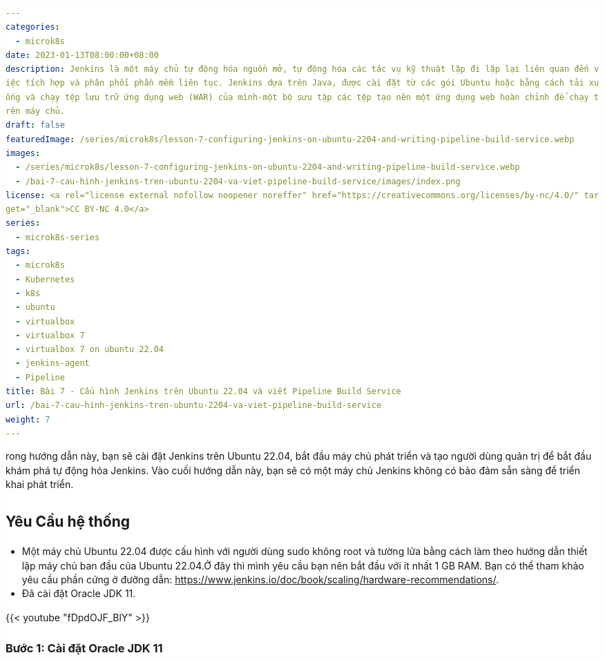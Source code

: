 ```yaml
---
categories:
  - microk8s
date: 2023-01-13T08:00:00+08:00
description: Jenkins là một máy chủ tự động hóa nguồn mở, tự động hóa các tác vụ kỹ thuật lặp đi lặp lại liên quan đến việc tích hợp và phân phối phần mềm liên tục. Jenkins dựa trên Java, được cài đặt từ các gói Ubuntu hoặc bằng cách tải xuống và chạy tệp lưu trữ ứng dụng web (WAR) của mình-một bộ sưu tập các tệp tạo nên một ứng dụng web hoàn chỉnh để chạy trên máy chủ.
draft: false
featuredImage: /series/microk8s/lesson-7-configuring-jenkins-on-ubuntu-2204-and-writing-pipeline-build-service.webp
images:
  - /series/microk8s/lesson-7-configuring-jenkins-on-ubuntu-2204-and-writing-pipeline-build-service.webp
  - /bai-7-cau-hinh-jenkins-tren-ubuntu-2204-va-viet-pipeline-build-service/images/index.png
license: <a rel="license external nofollow noopener noreffer" href="https://creativecommons.org/licenses/by-nc/4.0/" target="_blank">CC BY-NC 4.0</a>
series:
  - microk8s-series
tags:
  - microk8s
  - Kubernetes
  - k8s
  - ubuntu
  - virtualbox
  - virtualbox 7
  - virtualbox 7 on ubuntu 22.04
  - jenkins-agent
  - Pipeline
title: Bài 7 - Cấu hình Jenkins trên Ubuntu 22.04 và viết Pipeline Build Service
url: /bai-7-cau-hinh-jenkins-tren-ubuntu-2204-va-viet-pipeline-build-service
weight: 7
---
```


rong hướng dẫn này, bạn sẽ cài đặt Jenkins trên Ubuntu 22.04, bắt đầu máy chủ phát triển và tạo người dùng quản trị để bắt đầu khám phá tự động hóa Jenkins. Vào cuối hướng dẫn này, bạn sẽ có một máy chủ Jenkins không có bảo đảm sẵn sàng để triển khai phát triển.

## Yêu Cầu hệ thống

- Một máy chủ Ubuntu 22.04 được cấu hình với người dùng sudo không root và tường lửa bằng cách làm theo hướng dẫn thiết lập máy chủ ban đầu của Ubuntu 22.04.Ở đây thì mình yêu cầu bạn nên bắt đầu với ít nhất 1 GB RAM. Bạn có thể tham khảo yêu cầu phần cứng ở đưỡng dẫn: https://www.jenkins.io/doc/book/scaling/hardware-recommendations/.
- Đã cài đặt Oracle JDK 11.

{{< youtube "fDpdOJF_BlY" >}}

### Bước 1: Cài đặt Oracle JDK 11
